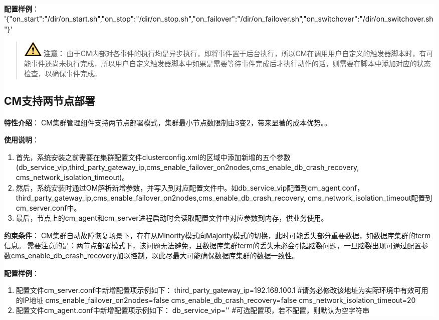 **配置样例**：
'{"on_start":"/dir/on_start.sh","on_stop":"/dir/on_stop.sh","on_failover":"/dir/on_failover.sh","on_switchover":"/dir/on_switchover.sh"}'

>![](public_sys-resources/icon-caution.gif) **注意：**
>由于CM内部对各事件的执行均是异步执行，即将事件置于后台执行，所以CM在调用用户自定义的触发器脚本时，有可能事件还尚未执行完成，所以用户自定义触发器脚本中如果是需要等待事件完成后才执行动作的话，则需要在脚本中添加对应的状态检查，以确保事件完成。

## CM支持两节点部署

**特性介绍**：
CM集群管理组件支持两节点部署模式，集群最小节点数限制由3变2，带来显著的成本优势。。

**使用说明**：
1. 首先，系统安装之前需要在集群配置文件clusterconfig.xml的区域<CLUSTER></CLUSTER>中添加新增的五个参数(db_service_vip,third_party_gateway_ip,cms_enable_failover_on2nodes,cms_enable_db_crash_recovery, cms_network_isolation_timeout)。
2. 然后，系统安装时通过OM解析新增参数，并写入到对应配置文件中。如db_service_vip配置到cm_agent.conf，third_party_gateway_ip,cms_enable_failover_on2nodes,cms_enable_db_crash_recovery, cms_network_isolation_timeout配置到cm_server.conf中。
3. 最后，节点上的cm_agent和cm_server进程启动时会读取配置文件中对应参数到内存，供业务使用。

**约束条件**：
CM集群自动故障恢复场景下，存在从Minority模式向Majority模式的切换，此时可能丢失部分重要数据，如数据库集群的term信息。
需要注意的是：两节点部署模式下，该问题无法避免，且数据库集群term的丢失未必会引起脑裂问题，一旦脑裂出现可通过配置参数cms_enable_db_crash_recovery加以控制，以此尽最大可能确保数据库集群的数据一致性。

**配置样例**：
1. 配置文件cm_server.conf中新增配置项示例如下：
  third_party_gateway_ip=192.168.100.1 #请务必修改该地址为实际环境中有效可用的IP地址
  cms_enable_failover_on2nodes=false
  cms_enable_db_crash_recovery=false
  cms_network_isolation_timeout=20
2. 配置文件cm_agent.conf中新增配置项示例如下：
  db_service_vip='' #可选配置项，若不配置，则默认为空字符串